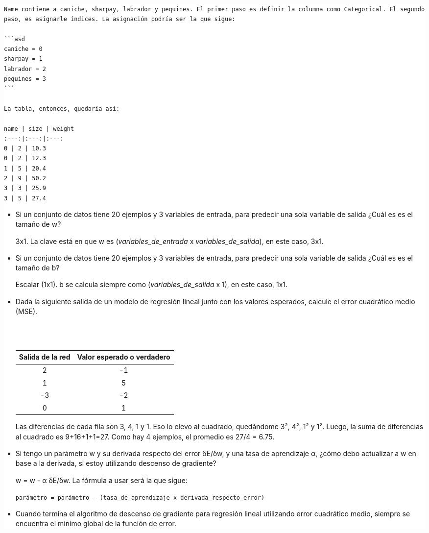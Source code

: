     Name contiene a caniche, sharpay, labrador y pequines. El primer paso es definir la columna como Categorical. El segundo paso, es asignarle índices. La asignación podría ser la que sigue:

    ```asd
    caniche = 0
    sharpay = 1
    labrador = 2
    pequines = 3
    ```

    La tabla, entonces, quedaría así:

    name | size | weight
    :---:|:---:|:---:
    0 | 2 | 10.3
    0 | 2 | 12.3
    1 | 5 | 20.4
    2 | 9 | 50.2
    3 | 3 | 25.9
    3 | 5 | 27.4

+ Si un conjunto de datos tiene 20 ejemplos y 3 variables de entrada, para predecir una sola variable de salida ¿Cuál es es el tamaño de w?

    3x1. La clave está en que w es (_variables\_de\_entrada_ x _variables\_de\_salida_), en este caso, 3x1.

+ Si un conjunto de datos tiene 20 ejemplos y 3 variables de entrada, para predecir una sola variable de salida ¿Cuál es es el tamaño de b?

    Escalar (1x1). b se calcula siempre como (_variables\_de\_salida_ x 1), en este caso, 1x1.

+ Dada la siguiente salida de un modelo de regresión lineal junto con los valores esperados, calcule el error cuadrático medio (MSE).

    <br>
    <br>

    Salida de la red | Valor esperado o verdadero
    :---:|:---:
    2 | -1
    1 | 5
    -3 | -2
    0 | 1

    Las diferencias de cada fila son 3, 4, 1 y 1. Eso lo elevo al cuadrado, quedándome 3², 4², 1² y 1². Luego, la suma de diferencias al cuadrado es 9+16+1+1=27. Como hay 4 ejemplos, el promedio es 27/4 = 6.75.

+ Si tengo un parámetro w y su derivada respecto del error δE/δw, y una tasa de aprendizaje α, ¿cómo debo actualizar a w en base a la derivada, si estoy utilizando descenso de gradiente?

    w = w - α δE/δw. La fórmula a usar será la que sigue:

    ```parámetro = parámetro - (tasa_de_aprendizaje x derivada_respecto_error)```

+ Cuando termina el algoritmo de descenso de gradiente para regresión lineal utilizando error cuadrático medio, siempre se encuentra el mínimo global de la función de error.
